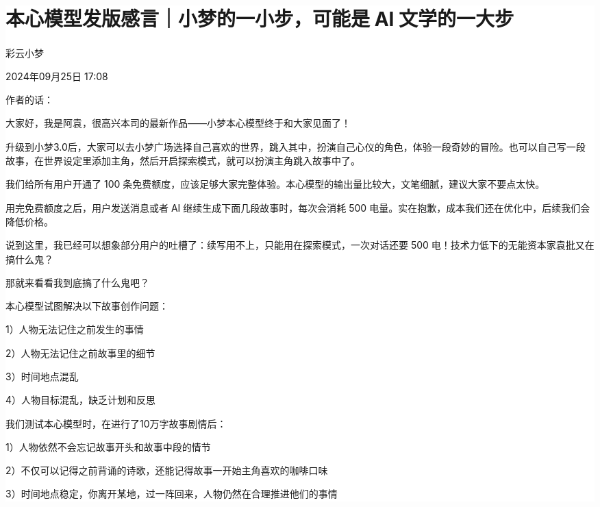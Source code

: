 

# 本心模型发版感言｜小梦的一小步，可能是 AI 文学的一大步


彩云小梦

2024年09月25日 17:08


作者的话：


大家好，我是阿袁，很高兴本司的最新作品——小梦本心模型终于和大家见面了！


升级到小梦3.0后，大家可以去小梦广场选择自己喜欢的世界，跳入其中，扮演自己心仪的角色，体验一段奇妙的冒险。也可以自己写一段故事，在世界设定里添加主角，然后开启探索模式，就可以扮演主角跳入故事中了。



我们给所有用户开通了 100 条免费额度，应该足够大家完整体验。本心模型的输出量比较大，文笔细腻，建议大家不要点太快。



用完免费额度之后，用户发送消息或者 AI 继续生成下面几段故事时，每次会消耗 500 电量。实在抱歉，成本我们还在优化中，后续我们会降低价格。



说到这里，我已经可以想象部分用户的吐槽了：续写用不上，只能用在探索模式，一次对话还要 500 电！技术力低下的无能资本家袁批又在搞什么鬼？





那就来看看我到底搞了什么鬼吧？



本心模型试图解决以下故事创作问题：



1）人物无法记住之前发生的事情



2）人物无法记住之前故事里的细节



3）时间地点混乱



4）人物目标混乱，缺乏计划和反思



我们测试本心模型时，在进行了10万字故事剧情后：



1）人物依然不会忘记故事开头和故事中段的情节



2）不仅可以记得之前背诵的诗歌，还能记得故事一开始主角喜欢的咖啡口味



3）时间地点稳定，你离开某地，过一阵回来，人物仍然在合理推进他们的事情


